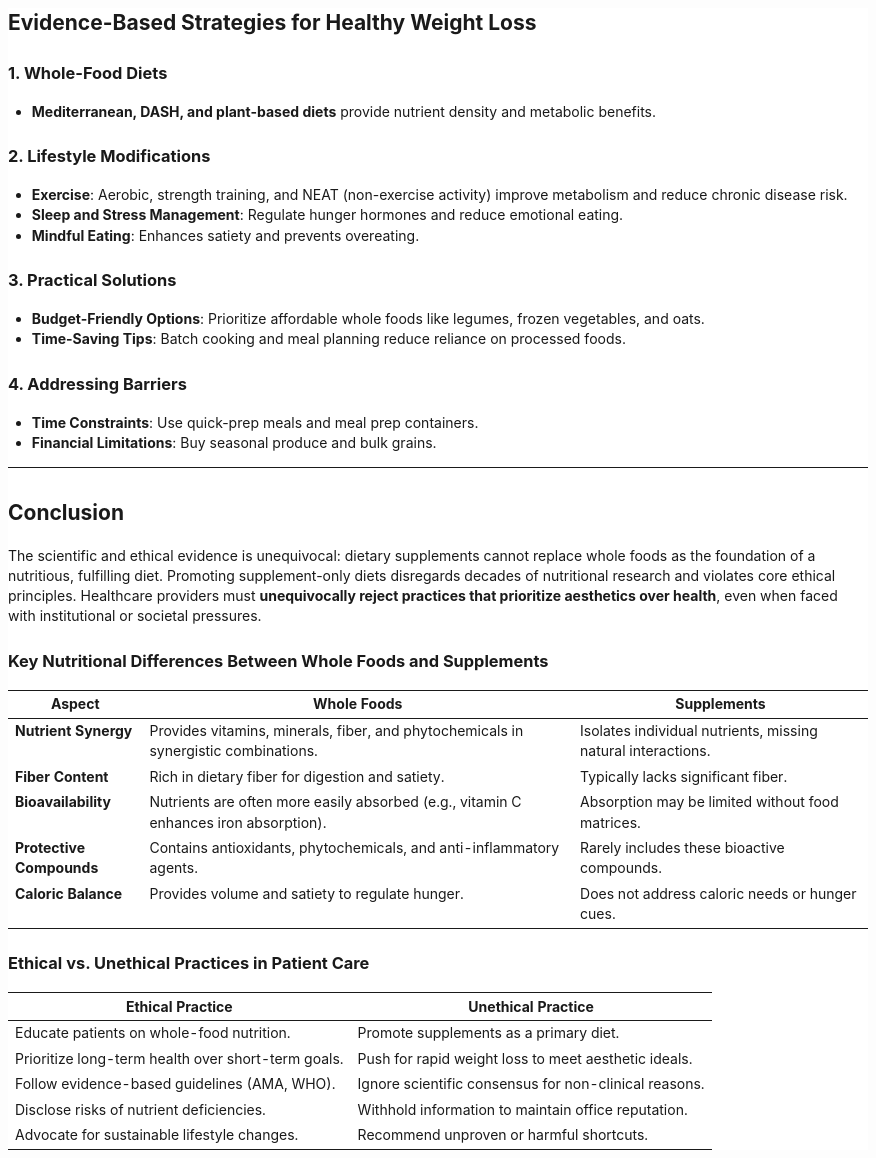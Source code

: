 ## Evidence-Based Strategies for Healthy Weight Loss  
### 1. Whole-Food Diets  
- **Mediterranean, DASH, and plant-based diets** provide nutrient density and metabolic benefits.  

### 2. Lifestyle Modifications  
- **Exercise**: Aerobic, strength training, and NEAT (non-exercise activity) improve metabolism and reduce chronic disease risk.  
- **Sleep and Stress Management**: Regulate hunger hormones and reduce emotional eating.  
- **Mindful Eating**: Enhances satiety and prevents overeating.  

### 3. Practical Solutions  
- **Budget-Friendly Options**: Prioritize affordable whole foods like legumes, frozen vegetables, and oats.  
- **Time-Saving Tips**: Batch cooking and meal planning reduce reliance on processed foods.  

### 4. Addressing Barriers  
- **Time Constraints**: Use quick-prep meals and meal prep containers.  
- **Financial Limitations**: Buy seasonal produce and bulk grains.  

---

## Conclusion  
The scientific and ethical evidence is unequivocal: dietary supplements cannot replace whole foods as the foundation of a nutritious, fulfilling diet. Promoting supplement-only diets disregards decades of nutritional research and violates core ethical principles. Healthcare providers must **unequivocally reject practices that prioritize aesthetics over health**, even when faced with institutional or societal pressures.  

### Key Nutritional Differences Between Whole Foods and Supplements  
| **Aspect**               | **Whole Foods**                                  | **Supplements**                                  |  
|--------------------------|-------------------------------------------------|-------------------------------------------------|  
| **Nutrient Synergy**      | Provides vitamins, minerals, fiber, and phytochemicals in synergistic combinations. | Isolates individual nutrients, missing natural interactions. |  
| **Fiber Content**         | Rich in dietary fiber for digestion and satiety. | Typically lacks significant fiber.              |  
| **Bioavailability**       | Nutrients are often more easily absorbed (e.g., vitamin C enhances iron absorption). | Absorption may be limited without food matrices. |  
| **Protective Compounds**  | Contains antioxidants, phytochemicals, and anti-inflammatory agents. | Rarely includes these bioactive compounds.      |  
| **Caloric Balance**       | Provides volume and satiety to regulate hunger.  | Does not address caloric needs or hunger cues.  |  

### Ethical vs. Unethical Practices in Patient Care  
| **Ethical Practice**                          | **Unethical Practice**                          |  
|-----------------------------------------------|-------------------------------------------------|  
| Educate patients on whole-food nutrition.     | Promote supplements as a primary diet.          |  
| Prioritize long-term health over short-term goals. | Push for rapid weight loss to meet aesthetic ideals. |  
| Follow evidence-based guidelines (AMA, WHO).  | Ignore scientific consensus for non-clinical reasons. |  
| Disclose risks of nutrient deficiencies.       | Withhold information to maintain office reputation. |  
| Advocate for sustainable lifestyle changes.    | Recommend unproven or harmful shortcuts.         |  
